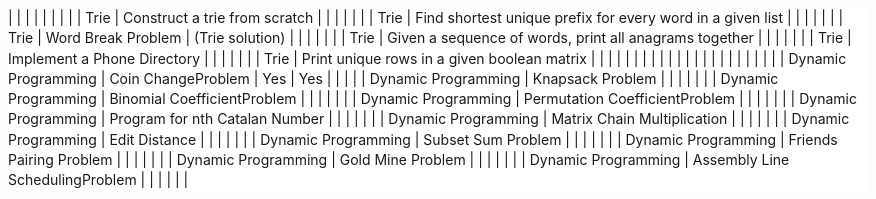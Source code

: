 |                     |                                                                                                      |                 |                              |                                                                                                          |     |     |
| Trie                | Construct a trie from scratch                                                                        |                 |                              |                                                                                                          |     |     |
| Trie                | Find shortest unique prefix for every word in a given list                                           |                 |                              |                                                                                                          |     |     |
| Trie                | Word Break Problem \| (Trie solution)                                                                |                 |                              |                                                                                                          |     |     |
| Trie                | Given a sequence of words, print all anagrams together                                               |                 |                              |                                                                                                          |     |     |
| Trie                | Implement a Phone Directory                                                                          |                 |                              |                                                                                                          |     |     |
| Trie                | Print unique rows in a given boolean matrix                                                          |                 |                              |                                                                                                          |     |     |
|                     |                                                                                                      |                 |                              |                                                                                                          |     |     |
|                     |                                                                                                      |                 |                              |                                                                                                          |     |     |
| Dynamic Programming | Coin ChangeProblem                                                                                   | Yes             | Yes                          |                                                                                                          |     |     |
| Dynamic Programming | Knapsack Problem                                                                                     |                 |                              |                                                                                                          |     |     |
| Dynamic Programming | Binomial CoefficientProblem                                                                          |                 |                              |                                                                                                          |     |     |
| Dynamic Programming | Permutation CoefficientProblem                                                                       |                 |                              |                                                                                                          |     |     |
| Dynamic Programming | Program for nth Catalan Number                                                                       |                 |                              |                                                                                                          |     |     |
| Dynamic Programming | Matrix Chain Multiplication                                                                          |                 |                              |                                                                                                          |     |     |
| Dynamic Programming | Edit Distance                                                                                        |                 |                              |                                                                                                          |     |     |
| Dynamic Programming | Subset Sum Problem                                                                                   |                 |                              |                                                                                                          |     |     |
| Dynamic Programming | Friends Pairing Problem                                                                              |                 |                              |                                                                                                          |     |     |
| Dynamic Programming | Gold Mine Problem                                                                                    |                 |                              |                                                                                                          |     |     |
| Dynamic Programming | Assembly Line SchedulingProblem                                                                      |                 |                              |                                                                                                          |     |     |